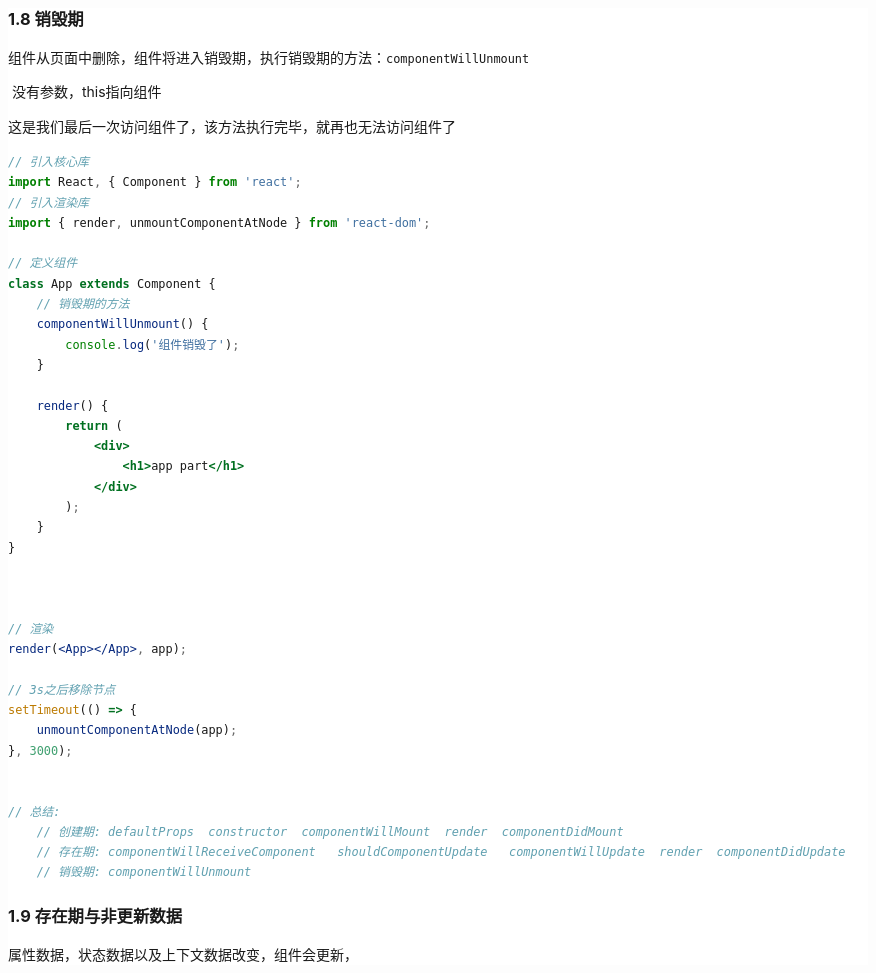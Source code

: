 

### 1.8 销毁期

组件从页面中删除，组件将进入销毁期，执行销毁期的方法：`componentWillUnmount`

​	 没有参数，this指向组件

这是我们最后一次访问组件了，该方法执行完毕，就再也无法访问组件了

```jsx
// 引入核心库
import React, { Component } from 'react';
// 引入渲染库
import { render, unmountComponentAtNode } from 'react-dom';

// 定义组件
class App extends Component {
    // 销毁期的方法
    componentWillUnmount() {
        console.log('组件销毁了');
    }

    render() {
        return (
            <div>
                <h1>app part</h1>
            </div>
        );
    }
}



// 渲染
render(<App></App>, app);

// 3s之后移除节点
setTimeout(() => {
    unmountComponentAtNode(app);
}, 3000);


// 总结:
    // 创建期: defaultProps  constructor  componentWillMount  render  componentDidMount
    // 存在期: componentWillReceiveComponent   shouldComponentUpdate   componentWillUpdate  render  componentDidUpdate
    // 销毁期: componentWillUnmount

```

### 1.9 存在期与非更新数据

属性数据，状态数据以及上下文数据改变，组件会更新，
